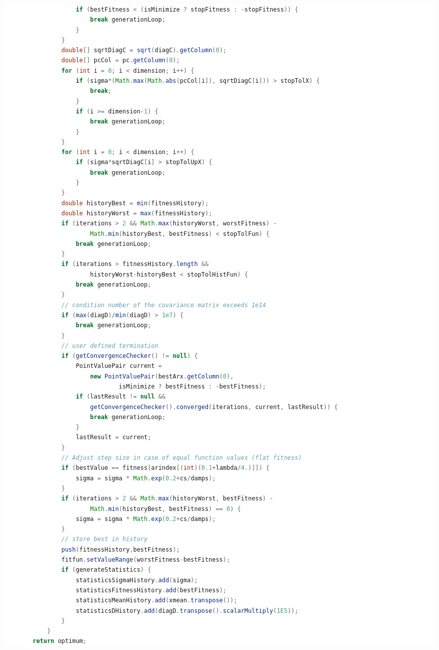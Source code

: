 ```java
                    if (bestFitness < (isMinimize ? stopFitness : -stopFitness)) {
                        break generationLoop;
                    }
                }
                double[] sqrtDiagC = sqrt(diagC).getColumn(0);
                double[] pcCol = pc.getColumn(0);
                for (int i = 0; i < dimension; i++) {
                    if (sigma*(Math.max(Math.abs(pcCol[i]), sqrtDiagC[i])) > stopTolX) {
                        break;
                    }
                    if (i >= dimension-1) {
                        break generationLoop;
                    }
                }
                for (int i = 0; i < dimension; i++) {
                    if (sigma*sqrtDiagC[i] > stopTolUpX) {
                        break generationLoop;
                    }
                }
                double historyBest = min(fitnessHistory);
                double historyWorst = max(fitnessHistory);
                if (iterations > 2 && Math.max(historyWorst, worstFitness) -
                        Math.min(historyBest, bestFitness) < stopTolFun) {
                    break generationLoop;
                }
                if (iterations > fitnessHistory.length &&
                        historyWorst-historyBest < stopTolHistFun) {
                    break generationLoop;
                }
                // condition number of the covariance matrix exceeds 1e14
                if (max(diagD)/min(diagD) > 1e7) {
                    break generationLoop;
                }
                // user defined termination
                if (getConvergenceChecker() != null) {
                    PointValuePair current =
                        new PointValuePair(bestArx.getColumn(0),
                                isMinimize ? bestFitness : -bestFitness);
                    if (lastResult != null &&
                        getConvergenceChecker().converged(iterations, current, lastResult)) {
                        break generationLoop;
                    }
                    lastResult = current;
                }
                // Adjust step size in case of equal function values (flat fitness)
                if (bestValue == fitness[arindex[(int)(0.1+lambda/4.)]]) {
                    sigma = sigma * Math.exp(0.2+cs/damps);
                }
                if (iterations > 2 && Math.max(historyWorst, bestFitness) -
                        Math.min(historyBest, bestFitness) == 0) {
                    sigma = sigma * Math.exp(0.2+cs/damps);
                }
                // store best in history
                push(fitnessHistory,bestFitness);
                fitfun.setValueRange(worstFitness-bestFitness);
                if (generateStatistics) {
                    statisticsSigmaHistory.add(sigma);
                    statisticsFitnessHistory.add(bestFitness);
                    statisticsMeanHistory.add(xmean.transpose());
                    statisticsDHistory.add(diagD.transpose().scalarMultiply(1E5));
                }
            }
        return optimum;
```